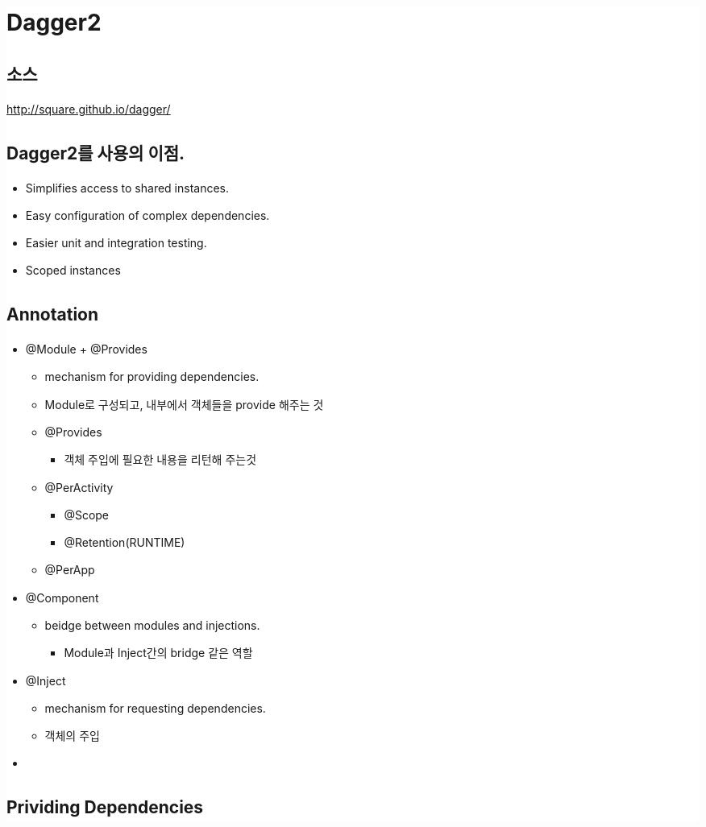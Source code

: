 # Dagger2



## 소스

http://square.github.io/dagger/



## Dagger2를 사용의 이점.

- Simplifies access to shared instances.

- Easy configuration of complex dependencies.

- Easier unit and integration testing.

- Scoped instances



## Annotation

- @Module + @Provides

	- mechanism for providing dependencies.

	- Module로 구성되고, 내부에서 객체들을 provide 해주는 것

	- @Provides

		- 객체 주입에 필요한 내용을 리턴해 주는것

	- @PerActivity

		- @Scope

		- @Retention(RUNTIME)

	- @PerApp

- @Component

	- beidge between modules and injections.

		- Module과 Inject간의 bridge 같은 역할

- @Inject

	- mechanism for requesting dependencies.

	- 객체의 주입

- 



## Prividing Dependencies
